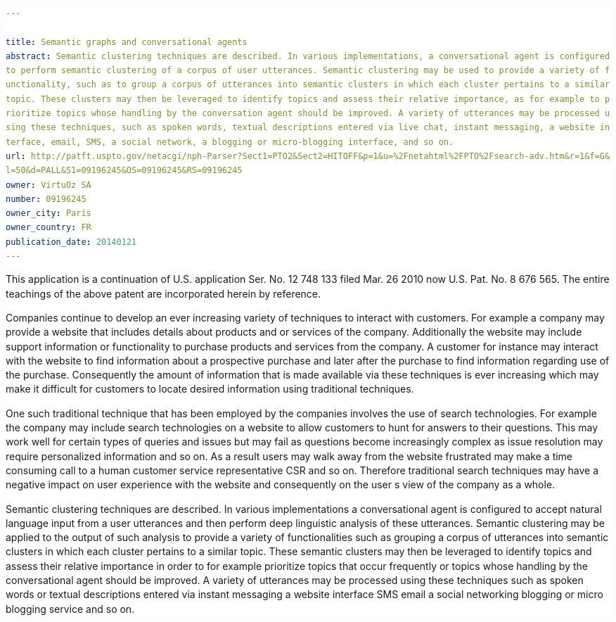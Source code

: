 ```yaml
---

title: Semantic graphs and conversational agents
abstract: Semantic clustering techniques are described. In various implementations, a conversational agent is configured to perform semantic clustering of a corpus of user utterances. Semantic clustering may be used to provide a variety of functionality, such as to group a corpus of utterances into semantic clusters in which each cluster pertains to a similar topic. These clusters may then be leveraged to identify topics and assess their relative importance, as for example to prioritize topics whose handling by the conversation agent should be improved. A variety of utterances may be processed using these techniques, such as spoken words, textual descriptions entered via live chat, instant messaging, a website interface, email, SMS, a social network, a blogging or micro-blogging interface, and so on.
url: http://patft.uspto.gov/netacgi/nph-Parser?Sect1=PTO2&Sect2=HITOFF&p=1&u=%2Fnetahtml%2FPTO%2Fsearch-adv.htm&r=1&f=G&l=50&d=PALL&S1=09196245&OS=09196245&RS=09196245
owner: VirtuOz SA
number: 09196245
owner_city: Paris
owner_country: FR
publication_date: 20140121
---
```

This application is a continuation of U.S. application Ser. No. 12 748 133 filed Mar. 26 2010 now U.S. Pat. No. 8 676 565. The entire teachings of the above patent are incorporated herein by reference.

Companies continue to develop an ever increasing variety of techniques to interact with customers. For example a company may provide a website that includes details about products and or services of the company. Additionally the website may include support information or functionality to purchase products and services from the company. A customer for instance may interact with the website to find information about a prospective purchase and later after the purchase to find information regarding use of the purchase. Consequently the amount of information that is made available via these techniques is ever increasing which may make it difficult for customers to locate desired information using traditional techniques.

One such traditional technique that has been employed by the companies involves the use of search technologies. For example the company may include search technologies on a website to allow customers to hunt for answers to their questions. This may work well for certain types of queries and issues but may fail as questions become increasingly complex as issue resolution may require personalized information and so on. As a result users may walk away from the website frustrated may make a time consuming call to a human customer service representative CSR and so on. Therefore traditional search techniques may have a negative impact on user experience with the website and consequently on the user s view of the company as a whole.

Semantic clustering techniques are described. In various implementations a conversational agent is configured to accept natural language input from a user utterances and then perform deep linguistic analysis of these utterances. Semantic clustering may be applied to the output of such analysis to provide a variety of functionalities such as grouping a corpus of utterances into semantic clusters in which each cluster pertains to a similar topic. These semantic clusters may then be leveraged to identify topics and assess their relative importance in order to for example prioritize topics that occur frequently or topics whose handling by the conversational agent should be improved. A variety of utterances may be processed using these techniques such as spoken words or textual descriptions entered via instant messaging a website interface SMS email a social networking blogging or micro blogging service and so on.
